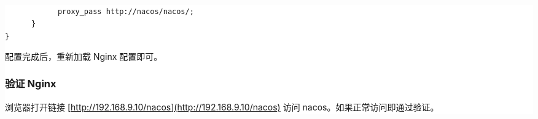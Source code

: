 ```properties
            proxy_pass http://nacos/nacos/;
      }
}
```

配置完成后，重新加载 Nginx 配置即可。

### 验证 Nginx

浏览器打开链接 [http://192.168.9.10/nacos](http://192.168.9.10/nacos) 访问 nacos。如果正常访问即通过验证。